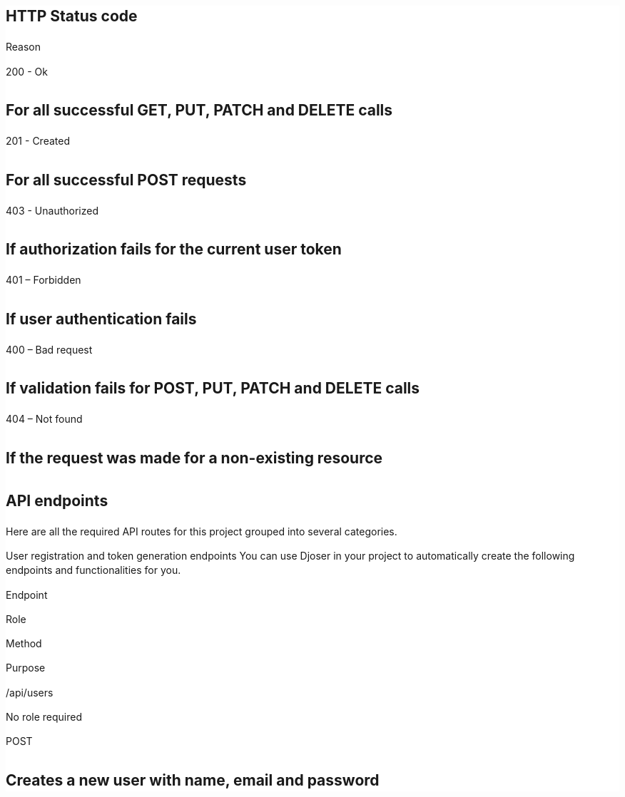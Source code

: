 ## HTTP Status code

Reason

200 - Ok

## For all successful GET, PUT, PATCH and DELETE calls

201 - Created

## For all successful POST requests

403 - Unauthorized

## If authorization fails for the current user token

401 – Forbidden

## If user authentication fails

400 – Bad request

## If validation fails for POST, PUT, PATCH and DELETE calls

404 – Not found

## If the request was made for a non-existing resource

## API endpoints

Here are all the required API routes for this project grouped into several categories.

User registration and token generation endpoints
You can use Djoser in your project to automatically create the following endpoints and functionalities for you.

Endpoint

Role

Method

Purpose

/api/users

No role required

POST

## Creates a new user with name, email and password
